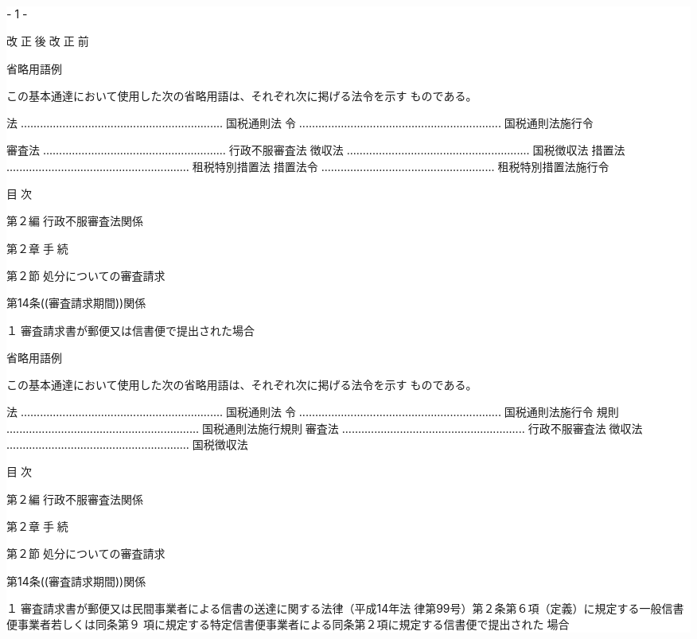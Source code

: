 \- 1 -



改 正 後 改 正 前

省略用語例


 この基本通達において使用した次の省略用語は、それぞれ次に掲げる法令を示す
ものである。

法 ............................................................... 国税通則法
令 ............................................................... 国税通則法施行令

審査法 ......................................................... 行政不服審査法
徴収法 ......................................................... 国税徴収法
措置法 ......................................................... 租税特別措置法
措置法令 ...................................................... 租税特別措置法施行令


目 次

第２編 行政不服審査法関係

第２章 手 続

第２節 処分についての審査請求

第14条((審査請求期間))関係

１ 審査請求書が郵便又は信書便で提出された場合



省略用語例


 この基本通達において使用した次の省略用語は、それぞれ次に掲げる法令を示す
ものである。

法 ............................................................... 国税通則法
 令 ............................................................... 国税通則法施行令
 規則 ............................................................ 国税通則法施行規則
 審査法 ......................................................... 行政不服審査法
 徴収法 ......................................................... 国税徴収法




目 次

第２編 行政不服審査法関係

第２章 手 続

第２節 処分についての審査請求

第14条((審査請求期間))関係

１ 審査請求書が郵便又は民間事業者による信書の送達に関する法律（平成14年法
律第99号）第２条第６項（定義）に規定する一般信書便事業者若しくは同条第９
項に規定する特定信書便事業者による同条第２項に規定する信書便で提出された
場合
